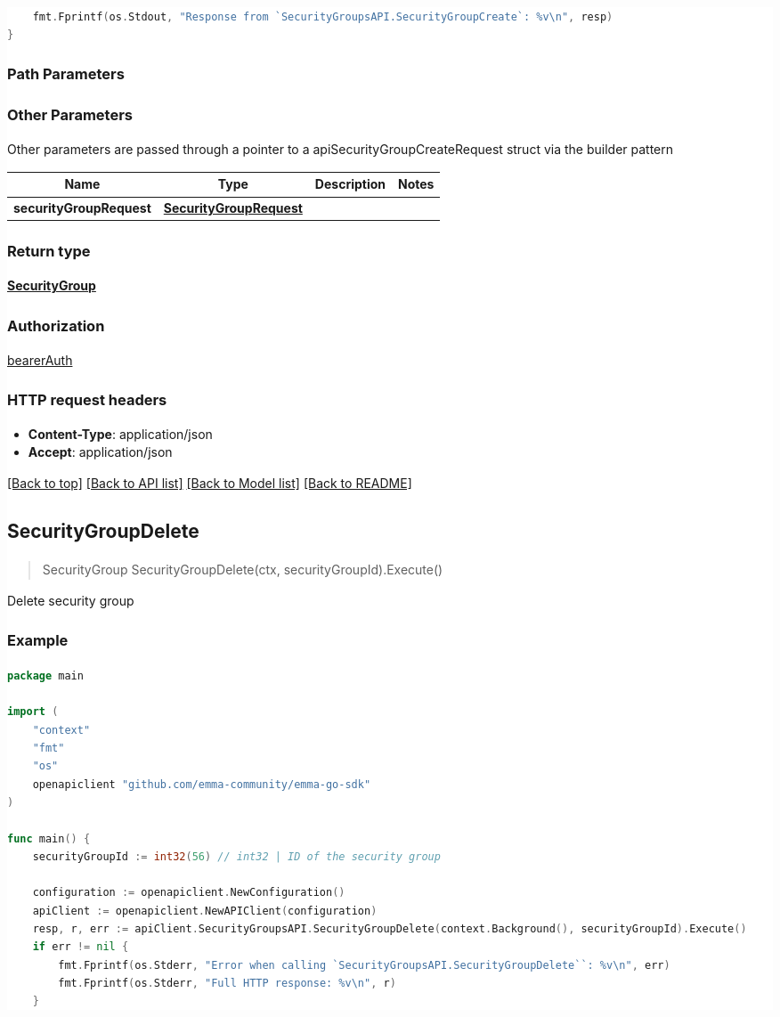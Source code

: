 ```go
	fmt.Fprintf(os.Stdout, "Response from `SecurityGroupsAPI.SecurityGroupCreate`: %v\n", resp)
}
```

### Path Parameters



### Other Parameters

Other parameters are passed through a pointer to a apiSecurityGroupCreateRequest struct via the builder pattern


Name | Type | Description  | Notes
------------- | ------------- | ------------- | -------------
 **securityGroupRequest** | [**SecurityGroupRequest**](SecurityGroupRequest.md) |  | 

### Return type

[**SecurityGroup**](SecurityGroup.md)

### Authorization

[bearerAuth](../README.md#bearerAuth)

### HTTP request headers

- **Content-Type**: application/json
- **Accept**: application/json

[[Back to top]](#) [[Back to API list]](../README.md#documentation-for-api-endpoints)
[[Back to Model list]](../README.md#documentation-for-models)
[[Back to README]](../README.md)


## SecurityGroupDelete

> SecurityGroup SecurityGroupDelete(ctx, securityGroupId).Execute()

Delete security group



### Example

```go
package main

import (
	"context"
	"fmt"
	"os"
	openapiclient "github.com/emma-community/emma-go-sdk"
)

func main() {
	securityGroupId := int32(56) // int32 | ID of the security group

	configuration := openapiclient.NewConfiguration()
	apiClient := openapiclient.NewAPIClient(configuration)
	resp, r, err := apiClient.SecurityGroupsAPI.SecurityGroupDelete(context.Background(), securityGroupId).Execute()
	if err != nil {
		fmt.Fprintf(os.Stderr, "Error when calling `SecurityGroupsAPI.SecurityGroupDelete``: %v\n", err)
		fmt.Fprintf(os.Stderr, "Full HTTP response: %v\n", r)
	}
```